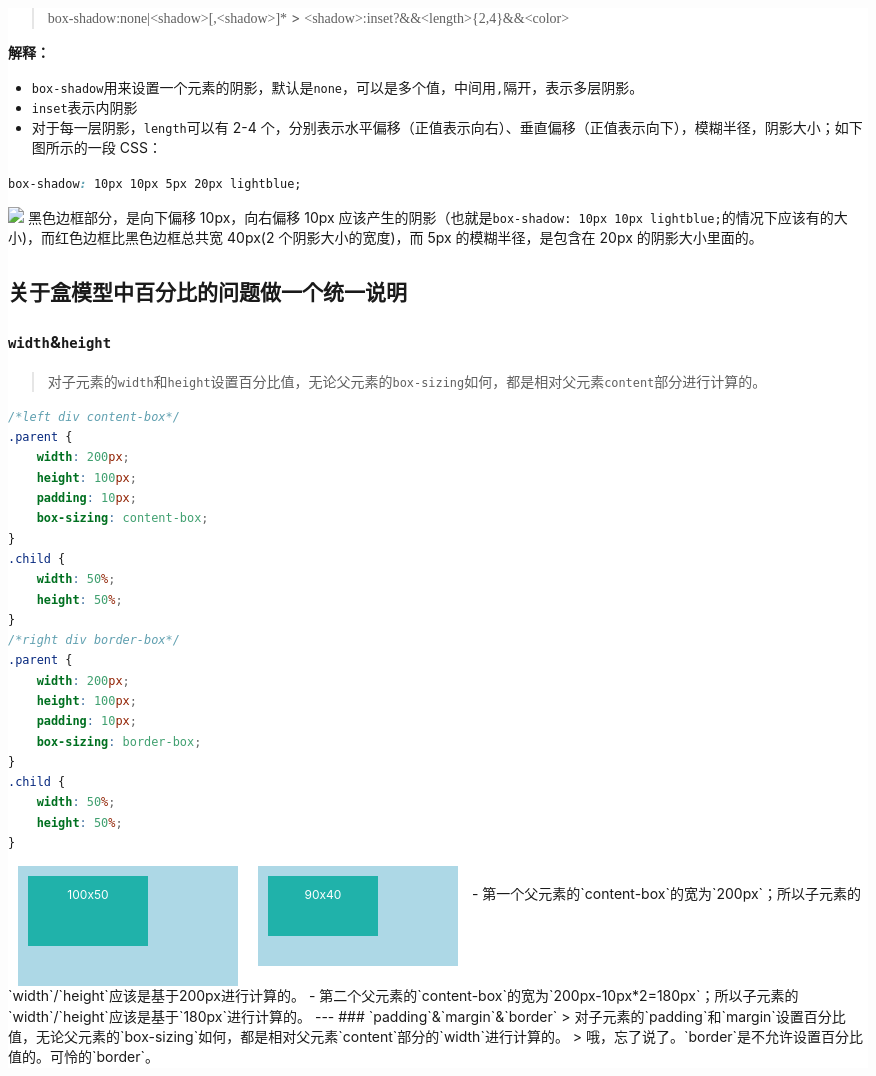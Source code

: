 > <span style="font-family:consolas">box-shadow:none|&lt;shadow&gt;[,&lt;shadow&gt;]\*</span> > <span style="font-family:consolas">&lt;shadow&gt;:inset?&&&lt;length&gt;{2,4}&&&lt;color&gt;</span>

**解释：**

-   `box-shadow`用来设置一个元素的阴影，默认是`none`，可以是多个值，中间用`,`隔开，表示多层阴影。
-   `inset`表示内阴影
-   对于每一层阴影，`length`可以有 2-4 个，分别表示水平偏移（正值表示向右）、垂直偏移（正值表示向下），模糊半径，阴影大小；如下图所示的一段 CSS：

```css
box-shadow: 10px 10px 5px 20px lightblue;
```

![](https://jackie-image.oss-cn-hangzhou.aliyuncs.com/public/16-11-28/52001293.jpg)
黑色边框部分，是向下偏移 10px，向右偏移 10px 应该产生的阴影（也就是`box-shadow: 10px 10px lightblue;`的情况下应该有的大小)，而红色边框比黑色边框总共宽 40px(2 个阴影大小的宽度)，而 5px 的模糊半径，是包含在 20px 的阴影大小里面的。

## 关于盒模型中百分比的问题做一个统一说明

### `width`&`height`

> 对子元素的`width`和`height`设置百分比值，无论父元素的`box-sizing`如何，都是相对父元素`content`部分进行计算的。

```css
/*left div content-box*/
.parent {
    width: 200px;
    height: 100px;
    padding: 10px;
    box-sizing: content-box;
}
.child {
    width: 50%;
    height: 50%;
}
/*right div border-box*/
.parent {
    width: 200px;
    height: 100px;
    padding: 10px;
    box-sizing: border-box;
}
.child {
    width: 50%;
    height: 50%;
}
```

<div style="display:inline-block;width:200px;height:100px;background-color:lightblue;padding:10px;box-sizing: content-box; margin:0 10px;"><div style=" width:50%;height:50%;padding:10px;background-color: lightseagreen;font-size:12px;color:white;text-align:center;">100x50</div></div><div style="display:inline-block;width:200px;height:100px;background-color:lightblue;padding:10px;box-sizing: border-box; margin:0 10px;"><div style="width:50%;height:50%;padding:10px;background-color:lightseagreen;font-size:12px;color:white;text-align:center;">90x40</div></div>
- 第一个父元素的`content-box`的宽为`200px`；所以子元素的`width`/`height`应该是基于200px进行计算的。
- 第二个父元素的`content-box`的宽为`200px-10px*2=180px`；所以子元素的`width`/`height`应该是基于`180px`进行计算的。
---
### `padding`&`margin`&`border`
> 对子元素的`padding`和`margin`设置百分比值，无论父元素的`box-sizing`如何，都是相对父元素`content`部分的`width`进行计算的。
> 哦，忘了说了。`border`是不允许设置百分比值的。可怜的`border`。
